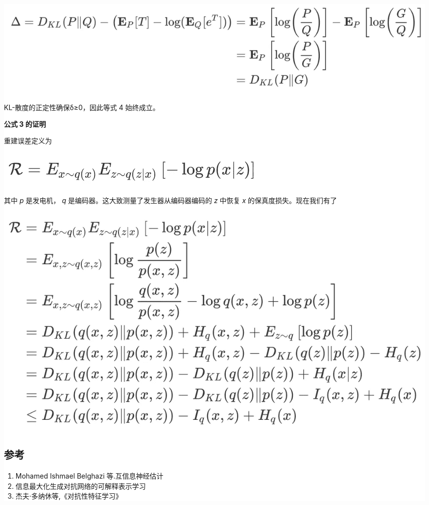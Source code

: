 ![](img/e4ebb044e73bd625cfb97024ff659682.png)

KL-散度的正定性确保δ≥0，因此等式 4 始终成立。

**公式 3 的证明**

重建误差定义为

![](img/31eae5f66ca1b73e7777fb393fa2d567.png)

其中 *p* 是发电机， *q* 是编码器。这大致测量了发生器从编码器编码的 *z* 中恢复 *x* 的保真度损失。现在我们有了

![](img/5e87c0364e3e7a381949739381a118f0.png)

## 参考

1.  Mohamed Ishmael Belghazi 等.互信息神经估计
2.  信息最大化生成对抗网络的可解释表示学习
3.  杰夫·多纳休等,《对抗性特征学习》